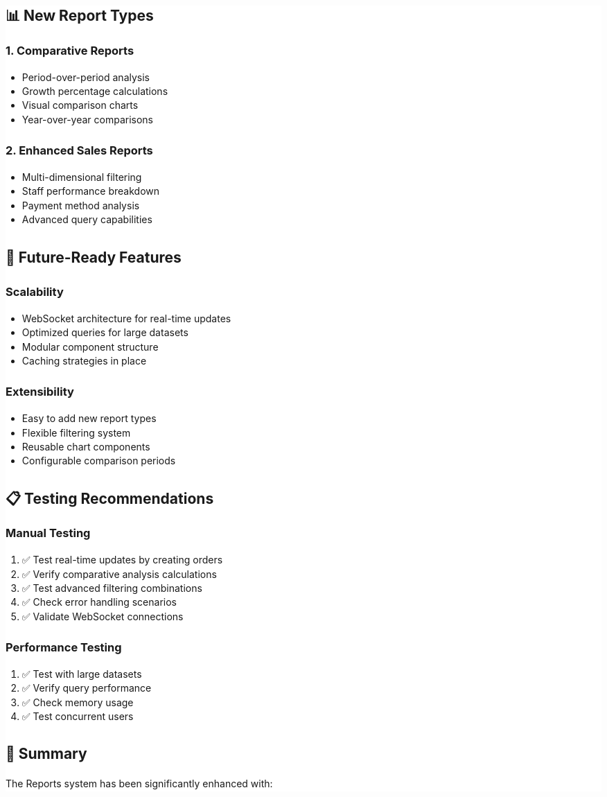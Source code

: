 ## 📊 **New Report Types**

### **1. Comparative Reports**
- Period-over-period analysis
- Growth percentage calculations
- Visual comparison charts
- Year-over-year comparisons

### **2. Enhanced Sales Reports**
- Multi-dimensional filtering
- Staff performance breakdown
- Payment method analysis
- Advanced query capabilities

## 🔮 **Future-Ready Features**

### **Scalability**
- WebSocket architecture for real-time updates
- Optimized queries for large datasets
- Modular component structure
- Caching strategies in place

### **Extensibility**
- Easy to add new report types
- Flexible filtering system
- Reusable chart components
- Configurable comparison periods

## 📋 **Testing Recommendations**

### **Manual Testing**
1. ✅ Test real-time updates by creating orders
2. ✅ Verify comparative analysis calculations
3. ✅ Test advanced filtering combinations
4. ✅ Check error handling scenarios
5. ✅ Validate WebSocket connections

### **Performance Testing**
1. ✅ Test with large datasets
2. ✅ Verify query performance
3. ✅ Check memory usage
4. ✅ Test concurrent users

## 🎉 **Summary**

The Reports system has been significantly enhanced with:
